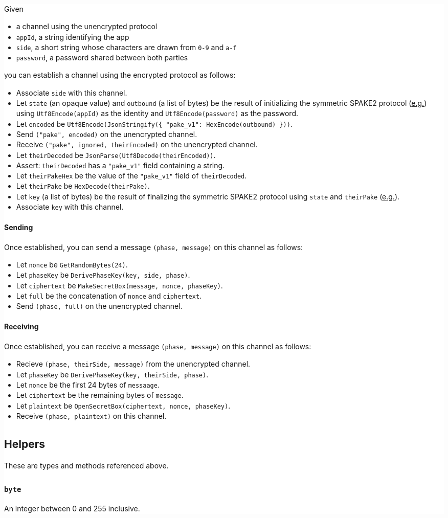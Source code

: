 Given

- a channel using the unencrypted protocol
- `appId`, a string identifying the app
- `side`, a short string whose characters are drawn from `0-9` and `a-f`
- `password`, a password shared between both parties

you can establish a channel using the encrypted protocol as follows:

- Associate `side` with this channel.
- Let `state` (an opaque value) and `outbound` (a list of bytes) be the result of initializing the symmetric SPAKE2 protocol ([e.g.](https://github.com/RustCrypto/PAKEs/blob/6859374e6087066cde407534761317b0bd179435/spake2/src/lib.rs#L718)) using `Utf8Encode(appId)` as the identity and `Utf8Encode(password)` as the password.
- Let `encoded` be `Utf8Encode(JsonStringify({ "pake_v1": HexEncode(outbound) }))`.
- Send `("pake", encoded)` on the unencrypted channel.
- Receive `("pake", ignored, theirEncoded)` on the unencrypted channel.
- Let `theirDecoded` be `JsonParse(Utf8Decode(theirEncoded))`.
- Assert: `theirDecoded` has a `"pake_v1"` field containing a string.
- Let `theirPakeHex` be the value of the `"pake_v1"` field of `theirDecoded`.
- Let `theirPake` be `HexDecode(theirPake)`.
- Let `key` (a list of bytes) be the result of finalizing the symmetric SPAKE2 protocol using `state` and `theirPake` ([e.g.](https://github.com/RustCrypto/PAKEs/blob/6859374e6087066cde407534761317b0bd179435/spake2/src/lib.rs#L724)).
- Associate `key` with this channel.

#### Sending

Once established, you can send a message `(phase, message)` on this channel as follows:

- Let `nonce` be `GetRandomBytes(24)`.
- Let `phaseKey` be `DerivePhaseKey(key, side, phase)`.
- Let `ciphertext` be `MakeSecretBox(message, nonce, phaseKey)`.
- Let `full` be the concatenation of `nonce` and `ciphertext`.
- Send `(phase, full)` on the unencrypted channel.

#### Receiving

Once established, you can receive a message `(phase, message)` on this channel as follows:

- Recieve `(phase, theirSide, message)` from the unencrypted channel.
- Let `phaseKey` be `DerivePhaseKey(key, theirSide, phase)`.
- Let `nonce` be the first 24 bytes of `messaage`.
- Let `ciphertext` be the remaining bytes of `message`.
- Let `plaintext` be `OpenSecretBox(ciphertext, nonce, phaseKey)`.
- Receive `(phase, plaintext)` on this channel.


## Helpers

These are types and methods referenced above.

### `byte`

An integer between 0 and 255 inclusive.
